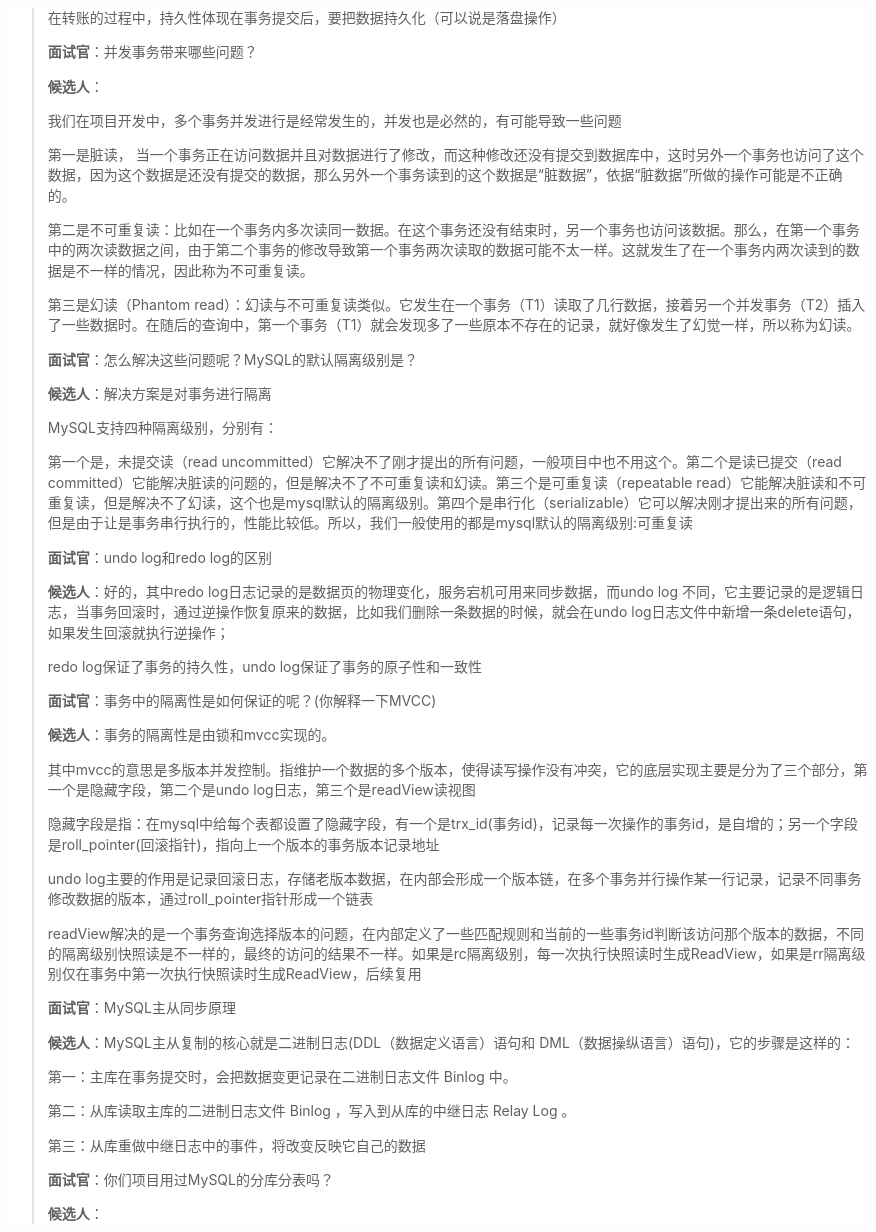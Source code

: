 >
> 在转账的过程中，持久性体现在事务提交后，要把数据持久化（可以说是落盘操作）
>
> **面试官**：并发事务带来哪些问题？
>
> **候选人**：
>
> 我们在项目开发中，多个事务并发进行是经常发生的，并发也是必然的，有可能导致一些问题
>
> 第一是脏读， 当一个事务正在访问数据并且对数据进行了修改，而这种修改还没有提交到数据库中，这时另外一个事务也访问了这个数据，因为这个数据是还没有提交的数据，那么另外一个事务读到的这个数据是“脏数据”，依据“脏数据”所做的操作可能是不正确的。
>
> 第二是不可重复读：比如在一个事务内多次读同一数据。在这个事务还没有结束时，另一个事务也访问该数据。那么，在第一个事务中的两次读数据之间，由于第二个事务的修改导致第一个事务两次读取的数据可能不太一样。这就发生了在一个事务内两次读到的数据是不一样的情况，因此称为不可重复读。
>
> 第三是幻读（Phantom read）：幻读与不可重复读类似。它发生在一个事务（T1）读取了几行数据，接着另一个并发事务（T2）插入了一些数据时。在随后的查询中，第一个事务（T1）就会发现多了一些原本不存在的记录，就好像发生了幻觉一样，所以称为幻读。
>
> **面试官**：怎么解决这些问题呢？MySQL的默认隔离级别是？
>
> **候选人**：解决方案是对事务进行隔离
>
> MySQL支持四种隔离级别，分别有：
>
> 第一个是，未提交读（read uncommitted）它解决不了刚才提出的所有问题，一般项目中也不用这个。第二个是读已提交（read committed）它能解决脏读的问题的，但是解决不了不可重复读和幻读。第三个是可重复读（repeatable read）它能解决脏读和不可重复读，但是解决不了幻读，这个也是mysql默认的隔离级别。第四个是串行化（serializable）它可以解决刚才提出来的所有问题，但是由于让是事务串行执行的，性能比较低。所以，我们一般使用的都是mysql默认的隔离级别:可重复读
>
> **面试官**：undo log和redo log的区别
>
> **候选人**：好的，其中redo log日志记录的是数据页的物理变化，服务宕机可用来同步数据，而undo log 不同，它主要记录的是逻辑日志，当事务回滚时，通过逆操作恢复原来的数据，比如我们删除一条数据的时候，就会在undo log日志文件中新增一条delete语句，如果发生回滚就执行逆操作；
>
> redo log保证了事务的持久性，undo log保证了事务的原子性和一致性
>
> **面试官**：事务中的隔离性是如何保证的呢？(你解释一下MVCC)
>
> **候选人**：事务的隔离性是由锁和mvcc实现的。
>
> 其中mvcc的意思是多版本并发控制。指维护一个数据的多个版本，使得读写操作没有冲突，它的底层实现主要是分为了三个部分，第一个是隐藏字段，第二个是undo log日志，第三个是readView读视图
>
> 隐藏字段是指：在mysql中给每个表都设置了隐藏字段，有一个是trx_id(事务id)，记录每一次操作的事务id，是自增的；另一个字段是roll_pointer(回滚指针)，指向上一个版本的事务版本记录地址
>
> undo log主要的作用是记录回滚日志，存储老版本数据，在内部会形成一个版本链，在多个事务并行操作某一行记录，记录不同事务修改数据的版本，通过roll_pointer指针形成一个链表
>
> readView解决的是一个事务查询选择版本的问题，在内部定义了一些匹配规则和当前的一些事务id判断该访问那个版本的数据，不同的隔离级别快照读是不一样的，最终的访问的结果不一样。如果是rc隔离级别，每一次执行快照读时生成ReadView，如果是rr隔离级别仅在事务中第一次执行快照读时生成ReadView，后续复用
>
> **面试官**：MySQL主从同步原理 
>
> **候选人**：MySQL主从复制的核心就是二进制日志(DDL（数据定义语言）语句和 DML（数据操纵语言）语句)，它的步骤是这样的：
>
> 第一：主库在事务提交时，会把数据变更记录在二进制日志文件 Binlog 中。
>
> 第二：从库读取主库的二进制日志文件 Binlog ，写入到从库的中继日志 Relay Log 。
>
> 第三：从库重做中继日志中的事件，将改变反映它自己的数据
>
> **面试官**：你们项目用过MySQL的分库分表吗？
>
> **候选人**：
>